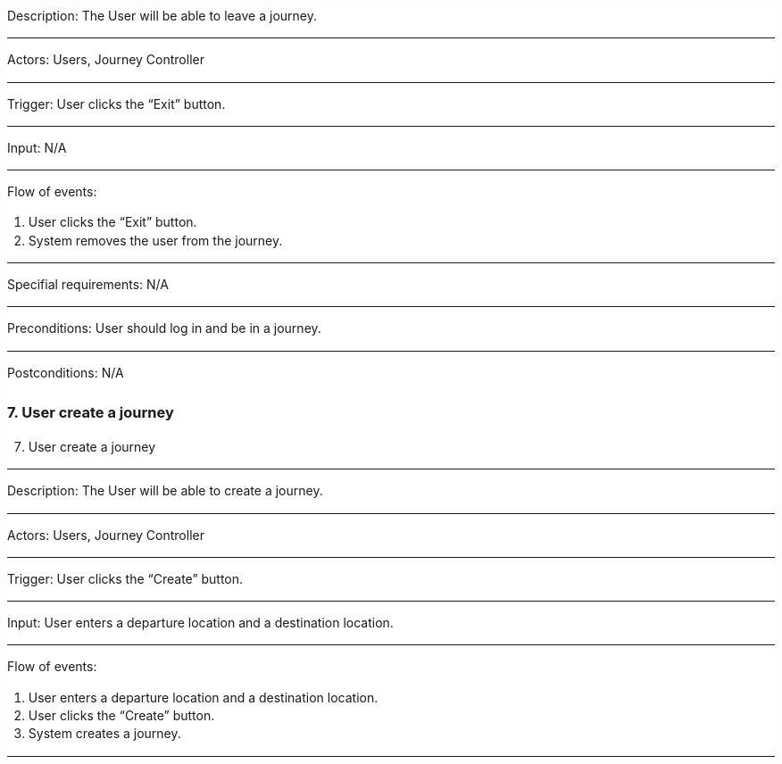 Description:
The User will be able to leave a journey.

---
Actors:
Users, Journey Controller

---
Trigger:
User clicks the “Exit” button.

---
Input:
N/A

---
Flow of events:

1. User clicks the “Exit” button.
2. System removes the user from the journey.

---
Specifial requirements:
N/A

---
Preconditions:
User should log in and be in a journey.

---
Postconditions:
N/A

### 7. User create a journey
7. User create a journey

---
Description:
The User will be able to create a journey.

---
Actors:
Users, Journey Controller

---
Trigger:
User clicks the “Create” button.

---
Input:
User enters a departure location and a destination location.

---
Flow of events:
1. User enters a departure location and a destination location.
2. User clicks the “Create” button.
3. System creates a journey.

---